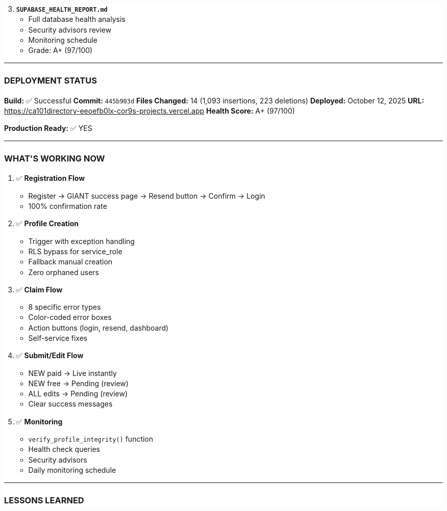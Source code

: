 3. **`SUPABASE_HEALTH_REPORT.md`**
   - Full database health analysis
   - Security advisors review
   - Monitoring schedule
   - Grade: A+ (97/100)

---

### **DEPLOYMENT STATUS**

**Build:** ✅ Successful
**Commit:** `445b903d`
**Files Changed:** 14 (1,093 insertions, 223 deletions)
**Deployed:** October 12, 2025
**URL:** https://ca101directory-eeoefb0lx-cor9s-projects.vercel.app
**Health Score:** A+ (97/100)

**Production Ready:** ✅ YES

---

### **WHAT'S WORKING NOW**

1. ✅ **Registration Flow**
   - Register → GIANT success page → Resend button → Confirm → Login
   - 100% confirmation rate

2. ✅ **Profile Creation**
   - Trigger with exception handling
   - RLS bypass for service_role
   - Fallback manual creation
   - Zero orphaned users

3. ✅ **Claim Flow**
   - 8 specific error types
   - Color-coded error boxes
   - Action buttons (login, resend, dashboard)
   - Self-service fixes

4. ✅ **Submit/Edit Flow**
   - NEW paid → Live instantly
   - NEW free → Pending (review)
   - ALL edits → Pending (review)
   - Clear success messages

5. ✅ **Monitoring**
   - `verify_profile_integrity()` function
   - Health check queries
   - Security advisors
   - Daily monitoring schedule

---

### **LESSONS LEARNED**
